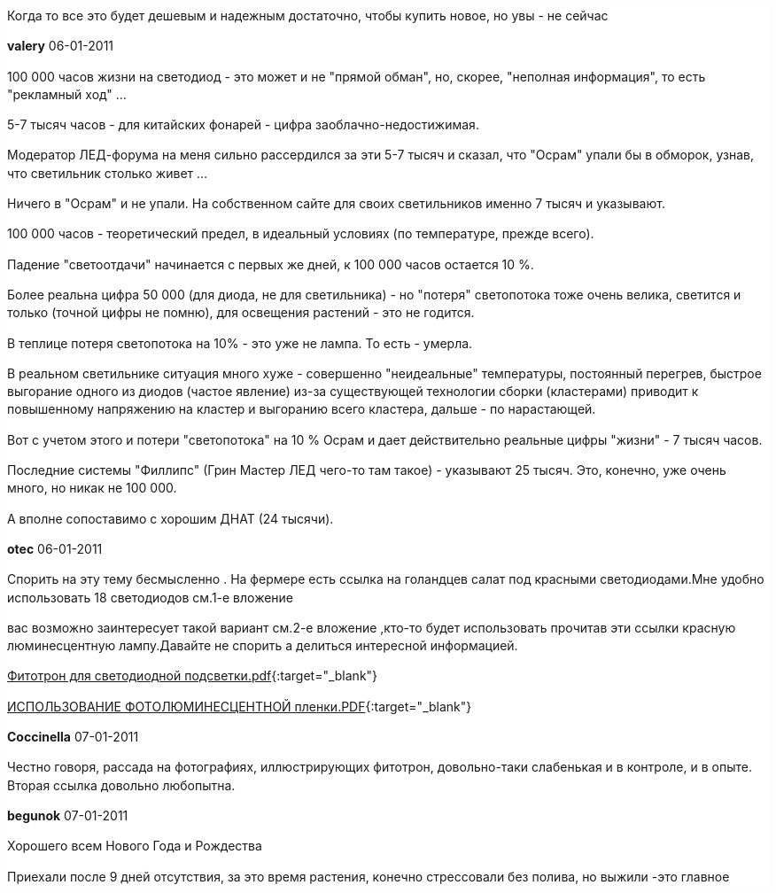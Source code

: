 Когда то все это будет дешевым и надежным достаточно, чтобы купить новое, но увы - не сейчас


**valery** 06-01-2011

100 000 часов жизни на светодиод - это может и не "прямой обман", но, скорее, "неполная информация", то есть "рекламный ход" ...

5-7 тысяч часов - для китайских фонарей - цифра заоблачно-недостижимая.

Модератор ЛЕД-форума на меня сильно рассердился за эти 5-7 тысяч и сказал, что "Осрам" упали бы в обморок, узнав, что светильник столько живет ...

Ничего в "Осрам" и не упали. На собственном сайте для своих светильников именно 7 тысяч и указывают.

100 000 часов - теоретический предел, в идеальный условиях (по температуре, прежде всего).

Падение "светоотдачи" начинается с первых же дней, к 100 000 часов остается 10 %.

Более реальна цифра 50 000 (для диода, не для светильника) - но "потеря" светопотока тоже очень велика, светится и только (точной цифры не помню), для освещения растений - это не годится.

В теплице потеря светопотока на 10% - это уже не лампа. То есть - умерла.

В реальном светильнике ситуация много хуже - совершенно "неидеальные" температуры, постоянный перегрев, быстрое выгорание одного из диодов (частое явление) из-за существующей технологии сборки (кластерами) приводит к повышенному напряжению на кластер и выгоранию всего кластера, дальше - по нарастающей.

Вот с учетом этого и потери "светопотока" на 10 % Осрам и дает действительно реальные цифры "жизни" - 7 тысяч часов.

Последние системы "Филлипс" (Грин Мастер ЛЕД чего-то там такое) - указывают 25 тысяч. Это, конечно, уже очень много, но никак не 100 000.

А вполне сопоставимо с хорошим ДНАТ (24 тысячи).


**otec** 06-01-2011

Спорить на эту тему бесмысленно . На фермере есть ссылка на голандцев салат под красными светодиодами.Мне удобно использовать 18 светодиодов см.1-е вложение

вас возможно заинтересует такой вариант см.2-е вложение ,кто-то будет использовать прочитав эти ссылки красную люминесцентную лампу.Давайте не спорить а делиться интересной информацией.

[Фитотрон для светодиодной подсветки.pdf](https://t.me/ponics_ru_files/4571){:target="_blank"}

[ИСПОЛЬЗОВАНИЕ ФОТОЛЮМИНЕСЦЕНТНОЙ пленки.PDF](https://t.me/ponics_ru_files/4572){:target="_blank"}

**Coccinella** 07-01-2011

Честно говоря, рассада на фотографиях, иллюстрирующих фитотрон, довольно-таки слабенькая и в контроле, и в опыте. Вторая ссылка довольно любопытна.


**begunok** 07-01-2011

Хорошего всем Нового Года и Рождества

Приехали после 9 дней отсутствия, за это время растения, конечно стрессовали без полива, но выжили -это главное
